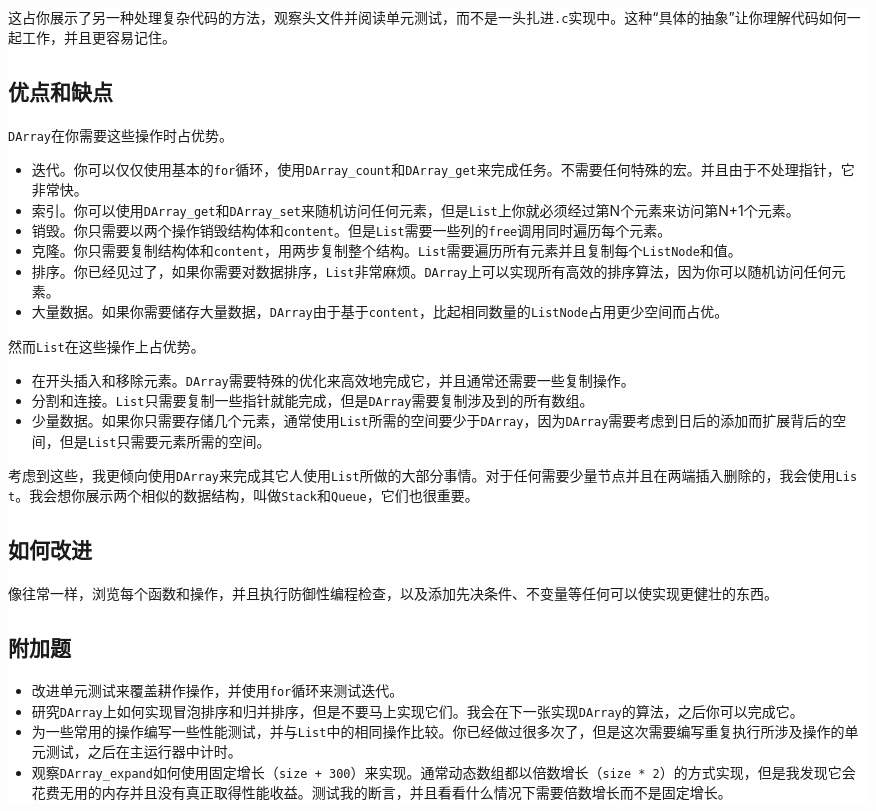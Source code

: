 这占你展示了另一种处理复杂代码的方法，观察头文件并阅读单元测试，而不是一头扎进`.c`实现中。这种“具体的抽象”让你理解代码如何一起工作，并且更容易记住。

## 优点和缺点

`DArray`在你需要这些操作时占优势。

+ 迭代。你可以仅仅使用基本的`for`循环，使用`DArray_count`和`DArray_get`来完成任务。不需要任何特殊的宏。并且由于不处理指针，它非常快。
+ 索引。你可以使用`DArray_get`和`DArray_set`来随机访问任何元素，但是`List`上你就必须经过第N个元素来访问第N+1个元素。
+ 销毁。你只需要以两个操作销毁结构体和`content`。但是`List`需要一些列的`free`调用同时遍历每个元素。
+ 克隆。你只需要复制结构体和`content`，用两步复制整个结构。`List`需要遍历所有元素并且复制每个`ListNode`和值。
+ 排序。你已经见过了，如果你需要对数据排序，`List`非常麻烦。`DArray`上可以实现所有高效的排序算法，因为你可以随机访问任何元素。
+ 大量数据。如果你需要储存大量数据，`DArray`由于基于`content`，比起相同数量的`ListNode`占用更少空间而占优。

然而`List`在这些操作上占优势。

+ 在开头插入和移除元素。`DArray`需要特殊的优化来高效地完成它，并且通常还需要一些复制操作。
+ 分割和连接。`List`只需要复制一些指针就能完成，但是`DArray`需要复制涉及到的所有数组。
+ 少量数据。如果你只需要存储几个元素，通常使用`List`所需的空间要少于`DArray`，因为`DArray`需要考虑到日后的添加而扩展背后的空间，但是`List`只需要元素所需的空间。

考虑到这些，我更倾向使用`DArray`来完成其它人使用`List`所做的大部分事情。对于任何需要少量节点并且在两端插入删除的，我会使用`List`。我会想你展示两个相似的数据结构，叫做`Stack`和`Queue`，它们也很重要。

## 如何改进

像往常一样，浏览每个函数和操作，并且执行防御性编程检查，以及添加先决条件、不变量等任何可以使实现更健壮的东西。

## 附加题

+ 改进单元测试来覆盖耕作操作，并使用`for`循环来测试迭代。
+ 研究`DArray`上如何实现冒泡排序和归并排序，但是不要马上实现它们。我会在下一张实现`DArray`的算法，之后你可以完成它。
+ 为一些常用的操作编写一些性能测试，并与`List`中的相同操作比较。你已经做过很多次了，但是这次需要编写重复执行所涉及操作的单元测试，之后在主运行器中计时。
+ 观察`DArray_expand`如何使用固定增长（`size + 300`）来实现。通常动态数组都以倍数增长（`size * 2`）的方式实现，但是我发现它会花费无用的内存并且没有真正取得性能收益。测试我的断言，并且看看什么情况下需要倍数增长而不是固定增长。
